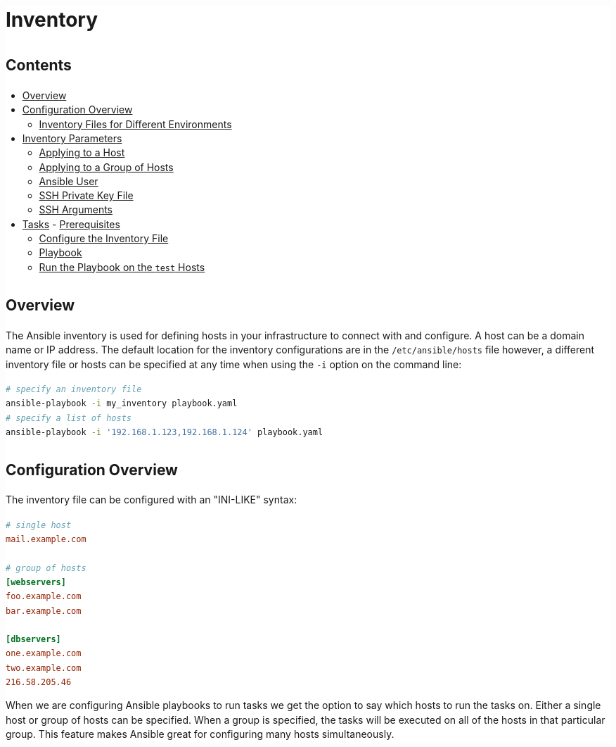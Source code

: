 

# Inventory


## Contents
- [Overview](#overview)
- [Configuration Overview](#configuration-overview)
	- [Inventory Files for Different Environments](#inventory-files-for-different-environments)
- [Inventory Parameters](#inventory-parameters)
	- [Applying to a Host](#applying-to-a-host)
	- [Applying to a Group of Hosts](#applying-to-a-group-of-hosts)
	- [Ansible User](#ansible-user)
	- [SSH Private Key File](#ssh-private-key-file)
	- [SSH Arguments](#ssh-arguments)
- [Tasks](#tasks)
		- [Prerequisites](#prerequisites)
	- [Configure the Inventory File](#configure-the-inventory-file)
	- [Playbook](#playbook)
	- [Run the Playbook on the `test` Hosts](#run-the-playbook-on-the-test-hosts)


## Overview
The Ansible inventory is used for defining hosts in your infrastructure to connect with and configure.
A host can be a domain name or IP address.
The default location for the inventory configurations are in the `/etc/ansible/hosts` file however, a different inventory file or hosts can be specified at any time when using the `-i` option on the command line:
```bash
# specify an inventory file
ansible-playbook -i my_inventory playbook.yaml
# specify a list of hosts
ansible-playbook -i '192.168.1.123,192.168.1.124' playbook.yaml
```

## Configuration Overview
The inventory file can be configured with an "INI-LIKE" syntax:
```ini
# single host
mail.example.com

# group of hosts
[webservers]
foo.example.com
bar.example.com

[dbservers]
one.example.com
two.example.com
216.58.205.46
```
When we are configuring Ansible playbooks to run tasks we get the option to say which hosts to run the tasks on.
Either a single host or group of hosts can be specified.
When a group is specified, the tasks will be executed on all of the hosts in that particular group.
This feature makes Ansible great for configuring many hosts simultaneously.
